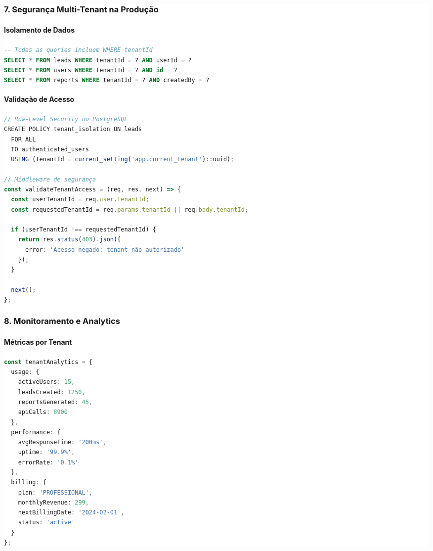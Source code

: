 ### 7. **Segurança Multi-Tenant na Produção**

#### **Isolamento de Dados**
```sql
-- Todas as queries incluem WHERE tenantId
SELECT * FROM leads WHERE tenantId = ? AND userId = ?
SELECT * FROM users WHERE tenantId = ? AND id = ?
SELECT * FROM reports WHERE tenantId = ? AND createdBy = ?
```

#### **Validação de Acesso**
```typescript
// Row-Level Security no PostgreSQL
CREATE POLICY tenant_isolation ON leads
  FOR ALL
  TO authenticated_users
  USING (tenantId = current_setting('app.current_tenant')::uuid);

// Middleware de segurança
const validateTenantAccess = (req, res, next) => {
  const userTenantId = req.user.tenantId;
  const requestedTenantId = req.params.tenantId || req.body.tenantId;

  if (userTenantId !== requestedTenantId) {
    return res.status(403).json({
      error: 'Acesso negado: tenant não autorizado'
    });
  }

  next();
};
```

### 8. **Monitoramento e Analytics**

#### **Métricas por Tenant**
```typescript
const tenantAnalytics = {
  usage: {
    activeUsers: 15,
    leadsCreated: 1250,
    reportsGenerated: 45,
    apiCalls: 8900
  },
  performance: {
    avgResponseTime: '200ms',
    uptime: '99.9%',
    errorRate: '0.1%'
  },
  billing: {
    plan: 'PROFESSIONAL',
    monthlyRevenue: 299,
    nextBillingDate: '2024-02-01',
    status: 'active'
  }
};
```
